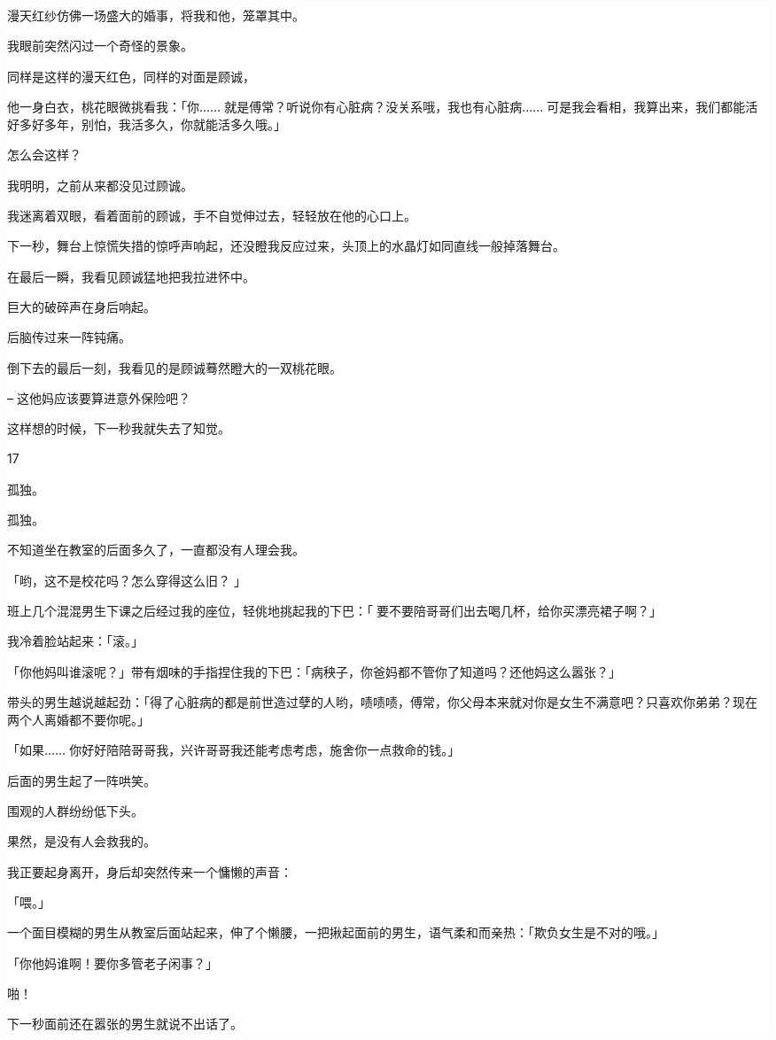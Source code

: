 漫天红纱仿佛一场盛大的婚事，将我和他，笼罩其中。

我眼前突然闪过一个奇怪的景象。

同样是这样的漫天红色，同样的对面是顾诚，

他一身白衣，桃花眼微挑看我：「你…… 就是傅常？听说你有心脏病？没关系哦，我也有心脏病…… 可是我会看相，我算出来，我们都能活好多好多年，别怕，我活多久，你就能活多久哦。」

怎么会这样？

我明明，之前从来都没见过顾诚。

我迷离着双眼，看着面前的顾诚，手不自觉伸过去，轻轻放在他的心口上。

下一秒，舞台上惊慌失措的惊呼声响起，还没瞪我反应过来，头顶上的水晶灯如同直线一般掉落舞台。

在最后一瞬，我看见顾诚猛地把我拉进怀中。

巨大的破碎声在身后响起。

后脑传过来一阵钝痛。

倒下去的最后一刻，我看见的是顾诚蓦然瞪大的一双桃花眼。

– 这他妈应该要算进意外保险吧？

这样想的时候，下一秒我就失去了知觉。

17

孤独。

孤独。

不知道坐在教室的后面多久了，一直都没有人理会我。

「哟，这不是校花吗？怎么穿得这么旧？ 」

班上几个混混男生下课之后经过我的座位，轻佻地挑起我的下巴：「 要不要陪哥哥们出去喝几杯，给你买漂亮裙子啊？」

我冷着脸站起来：「滚。」

「你他妈叫谁滚呢？」带有烟味的手指捏住我的下巴：「病秧子，你爸妈都不管你了知道吗？还他妈这么嚣张？」

带头的男生越说越起劲：「得了心脏病的都是前世造过孽的人哟，啧啧啧，傅常，你父母本来就对你是女生不满意吧？只喜欢你弟弟？现在两个人离婚都不要你呢。」

「如果…… 你好好陪陪哥哥我，兴许哥哥我还能考虑考虑，施舍你一点救命的钱。」

后面的男生起了一阵哄笑。

围观的人群纷纷低下头。

果然，是没有人会救我的。

我正要起身离开，身后却突然传来一个慵懒的声音：

「喂。」

一个面目模糊的男生从教室后面站起来，伸了个懒腰，一把揪起面前的男生，语气柔和而亲热：「欺负女生是不对的哦。」

「你他妈谁啊！要你多管老子闲事？」

啪！

下一秒面前还在嚣张的男生就说不出话了。
